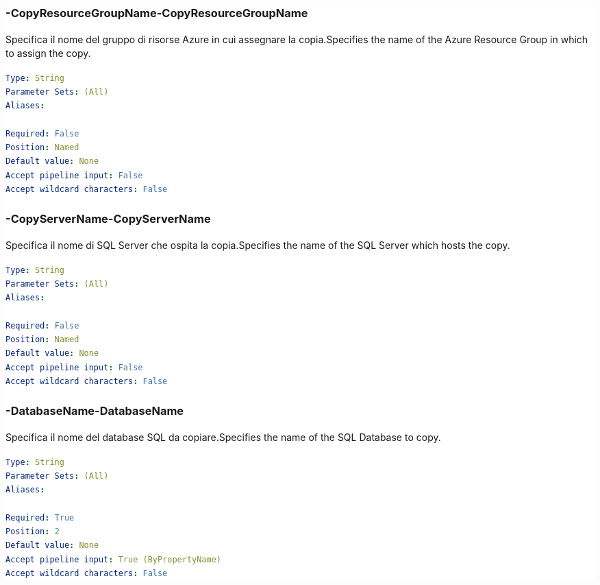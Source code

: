 ### <span data-ttu-id="00b7d-117">-CopyResourceGroupName</span><span class="sxs-lookup"><span data-stu-id="00b7d-117">-CopyResourceGroupName</span></span>
<span data-ttu-id="00b7d-118">Specifica il nome del gruppo di risorse Azure in cui assegnare la copia.</span><span class="sxs-lookup"><span data-stu-id="00b7d-118">Specifies the name of the Azure Resource Group in which to assign the copy.</span></span>

```yaml
Type: String
Parameter Sets: (All)
Aliases:

Required: False
Position: Named
Default value: None
Accept pipeline input: False
Accept wildcard characters: False
```

### <span data-ttu-id="00b7d-119">-CopyServerName</span><span class="sxs-lookup"><span data-stu-id="00b7d-119">-CopyServerName</span></span>
<span data-ttu-id="00b7d-120">Specifica il nome di SQL Server che ospita la copia.</span><span class="sxs-lookup"><span data-stu-id="00b7d-120">Specifies the name of the SQL Server which hosts the copy.</span></span>

```yaml
Type: String
Parameter Sets: (All)
Aliases:

Required: False
Position: Named
Default value: None
Accept pipeline input: False
Accept wildcard characters: False
```

### <span data-ttu-id="00b7d-121">-DatabaseName</span><span class="sxs-lookup"><span data-stu-id="00b7d-121">-DatabaseName</span></span>
<span data-ttu-id="00b7d-122">Specifica il nome del database SQL da copiare.</span><span class="sxs-lookup"><span data-stu-id="00b7d-122">Specifies the name of the SQL Database to copy.</span></span>

```yaml
Type: String
Parameter Sets: (All)
Aliases:

Required: True
Position: 2
Default value: None
Accept pipeline input: True (ByPropertyName)
Accept wildcard characters: False
```
